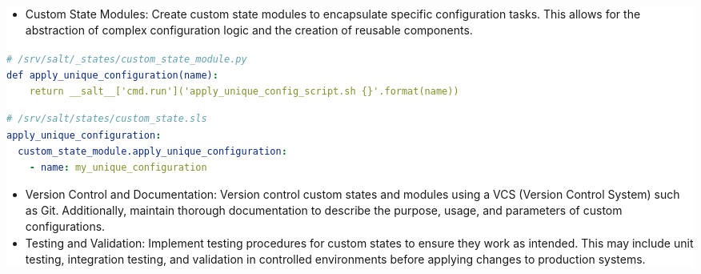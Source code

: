 * Custom State Modules: Create custom state modules to encapsulate specific configuration tasks. This allows for the abstraction of complex configuration logic and the creation of reusable components.
```yaml
# /srv/salt/_states/custom_state_module.py
def apply_unique_configuration(name):
    return __salt__['cmd.run']('apply_unique_config_script.sh {}'.format(name))
```
```yaml
# /srv/salt/states/custom_state.sls
apply_unique_configuration:
  custom_state_module.apply_unique_configuration:
    - name: my_unique_configuration
```
* Version Control and Documentation: Version control custom states and modules using a VCS (Version Control System) such as Git. Additionally, maintain thorough documentation to describe the purpose, usage, and parameters of custom configurations.
* Testing and Validation: Implement testing procedures for custom states to ensure they work as intended. This may include unit testing, integration testing, and validation in controlled environments before applying changes to production systems.
